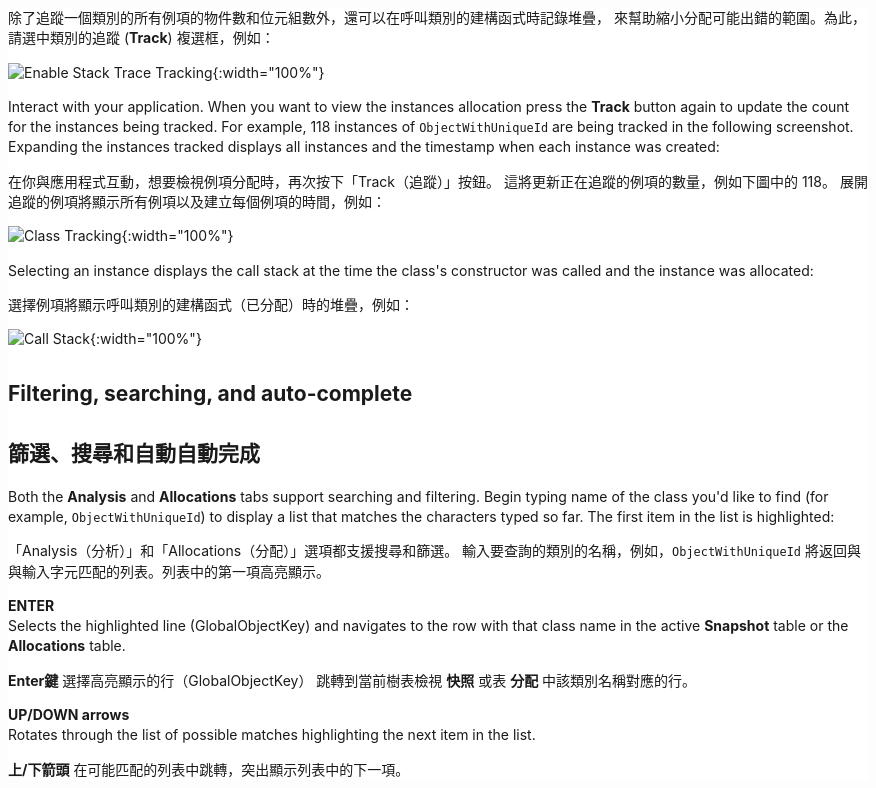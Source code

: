 除了追蹤一個類別的所有例項的物件數和位元組數外，還可以在呼叫類別的建構函式時記錄堆疊，
來幫助縮小分配可能出錯的範圍。為此，請選中類別的追蹤 (**Track**) 複選框，例如：

![Enable Stack Trace Tracking]({{site.url}}/assets/images/docs/tools/devtools/memory_enable_stacktrace.png){:width="100%"}

Interact with your application. When you want to view the
instances allocation press the **Track** button again
to update the count for the instances being tracked.
For example, 118 instances of `ObjectWithUniqueId`
are being tracked in the following screenshot.
Expanding the instances tracked displays all 
instances and the timestamp when each instance was created:

在你與應用程式互動，想要檢視例項分配時，再次按下「Track（追蹤）」按鈕。
這將更新正在追蹤的例項的數量，例如下圖中的 118。
展開追蹤的例項將顯示所有例項以及建立每個例項的時間，例如：

![Class Tracking]({{site.url}}/assets/images/docs/tools/devtools/memory_tracking.png){:width="100%"}

Selecting an instance displays the call stack at the time the
class's constructor was called and the instance was allocated:

選擇例項將顯示呼叫類別的建構函式（已分配）時的堆疊，例如：

![Call Stack]({{site.url}}/assets/images/docs/tools/devtools/memory_tracking_callstack.png){:width="100%"}

## Filtering, searching, and auto-complete

## 篩選、搜尋和自動自動完成

Both the **Analysis** and **Allocations** tabs support
searching and filtering. Begin typing name of the class
you'd like to find (for example, `ObjectWithUniqueId`)
to display a list that matches the characters
typed so far. The first item in the list is highlighted:

「Analysis（分析）」和「Allocations（分配）」選項都支援搜尋和篩選。
輸入要查詢的類別的名稱，例如，`ObjectWithUniqueId`
將返回與與輸入字元匹配的列表。列表中的第一項高亮顯示。

**ENTER**  
Selects the highlighted line (GlobalObjectKey) and
navigates to the row with that class name in the
active **Snapshot** table or the **Allocations** table.

**Enter鍵**
選擇高亮顯示的行（GlobalObjectKey）
跳轉到當前樹表檢視 **快照** 或表 **分配** 中該類別名稱對應的行。

**UP/DOWN arrows**  
Rotates through the list of possible matches highlighting
the next item in the list.

**上/下箭頭**
在可能匹配的列表中跳轉，突出顯示列表中的下一項。
